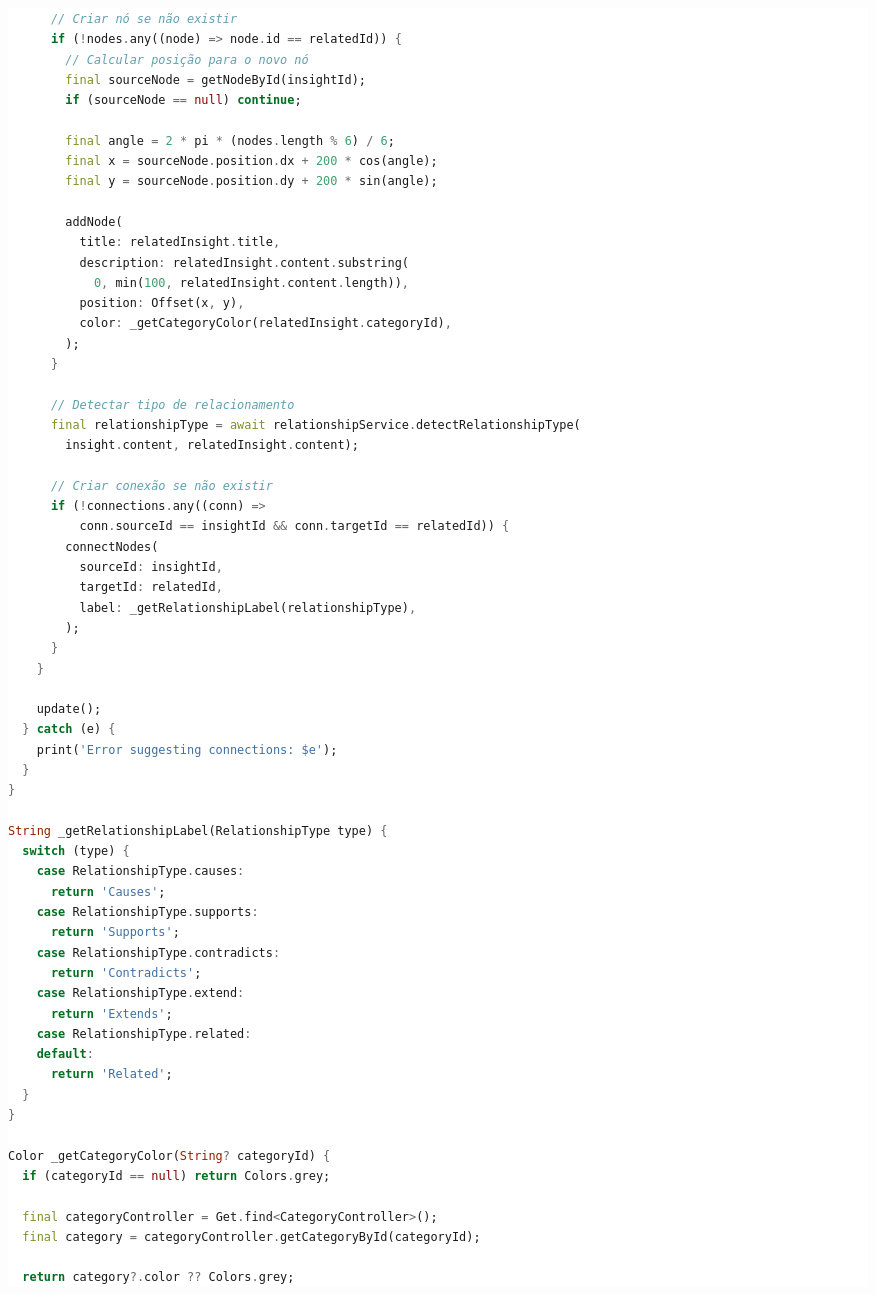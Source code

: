 ```dart
      // Criar nó se não existir
      if (!nodes.any((node) => node.id == relatedId)) {
        // Calcular posição para o novo nó
        final sourceNode = getNodeById(insightId);
        if (sourceNode == null) continue;
        
        final angle = 2 * pi * (nodes.length % 6) / 6;
        final x = sourceNode.position.dx + 200 * cos(angle);
        final y = sourceNode.position.dy + 200 * sin(angle);
        
        addNode(
          title: relatedInsight.title,
          description: relatedInsight.content.substring(
            0, min(100, relatedInsight.content.length)),
          position: Offset(x, y),
          color: _getCategoryColor(relatedInsight.categoryId),
        );
      }
      
      // Detectar tipo de relacionamento
      final relationshipType = await relationshipService.detectRelationshipType(
        insight.content, relatedInsight.content);
      
      // Criar conexão se não existir
      if (!connections.any((conn) => 
          conn.sourceId == insightId && conn.targetId == relatedId)) {
        connectNodes(
          sourceId: insightId,
          targetId: relatedId,
          label: _getRelationshipLabel(relationshipType),
        );
      }
    }
    
    update();
  } catch (e) {
    print('Error suggesting connections: $e');
  }
}

String _getRelationshipLabel(RelationshipType type) {
  switch (type) {
    case RelationshipType.causes:
      return 'Causes';
    case RelationshipType.supports:
      return 'Supports';
    case RelationshipType.contradicts:
      return 'Contradicts';
    case RelationshipType.extend:
      return 'Extends';
    case RelationshipType.related:
    default:
      return 'Related';
  }
}

Color _getCategoryColor(String? categoryId) {
  if (categoryId == null) return Colors.grey;
  
  final categoryController = Get.find<CategoryController>();
  final category = categoryController.getCategoryById(categoryId);
  
  return category?.color ?? Colors.grey;
```
